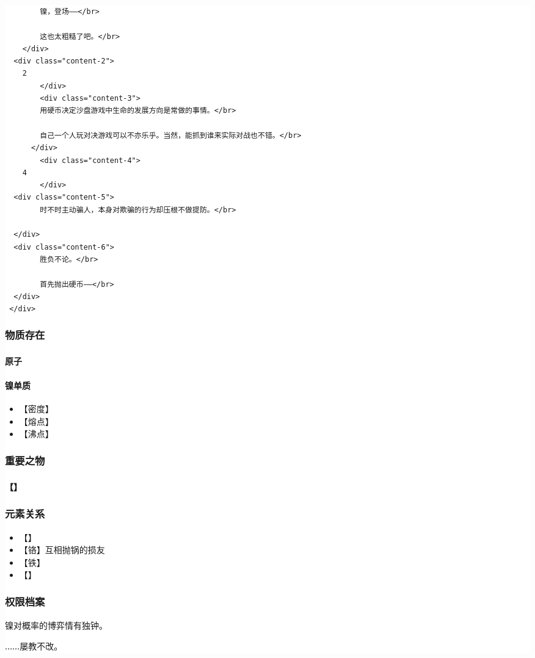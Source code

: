 			镍，登场——</br>

			这也太粗糙了吧。</br>
	  	</div>
  	  <div class="content-2">
		2
			</div>
			<div class="content-3">
			用硬币决定沙盘游戏中生命的发展方向是常做的事情。</br>

			自己一个人玩对决游戏可以不亦乐乎。当然，能抓到谁来实际对战也不错。</br>
		  </div>
			<div class="content-4">
		4
			</div>
      <div class="content-5">
			时不时主动骗人，本身对欺骗的行为却压根不做提防。</br>

      </div>
      <div class="content-6">
			胜负不论。</br>

			首先抛出硬币——</br>
      </div>
	 </div>     
</section>

### 物质存在

#### 原子

#### 镍单质

- 【密度】
- 【熔点】
- 【沸点】

### 重要之物

#### 【】

### 元素关系

- 【】
- 【铬】互相抛锅的损友
- 【铁】
- 【】

### 权限档案

镍对概率的博弈情有独钟。

……屡教不改。
